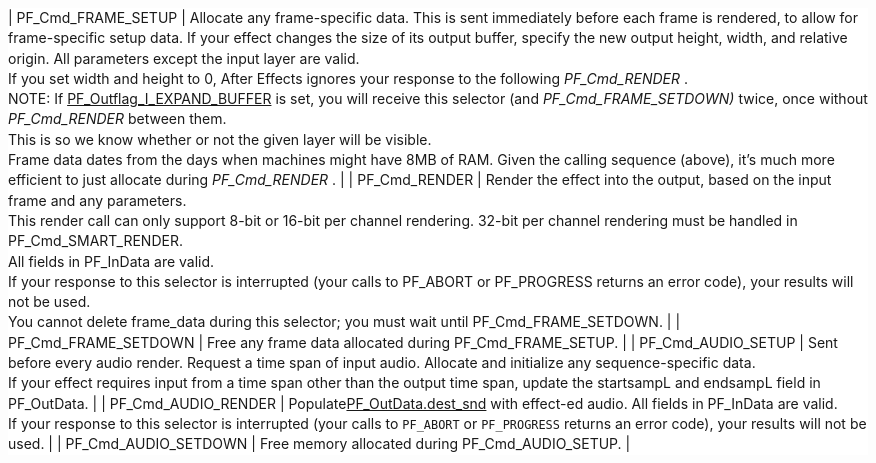 | PF_Cmd_FRAME_SETUP      | Allocate any frame-specific data. This is sent immediately before each frame is rendered, to allow for frame-specific setup data. If your effect changes the size of its output buffer, specify the new output height, width, and relative origin. All parameters except the input layer are valid.<br />If you set width and height to 0, After Effects ignores your response to the following _PF_Cmd_RENDER_ .<br />NOTE: If [PF_Outflag_I_EXPAND_BUFFER](https://ae-plugins.docsforadobe.dev/effect-basics/PF_OutData.html#effect-basics-pf-outdata-pf-outflags) is set, you will receive this selector (and _PF_Cmd_FRAME_SETDOWN)_ twice, once without _PF_Cmd_RENDER_ between them.<br />This is so we know whether or not the given layer will be visible.<br />Frame data dates from the days when machines might have 8MB of RAM. Given the calling sequence (above), it’s much more efficient to just allocate during _PF_Cmd_RENDER_ .                                             |
| PF_Cmd_RENDER           | Render the effect into the output, based on the input frame and any parameters.<br />This render call can only support 8-bit or 16-bit per channel rendering. 32-bit per channel rendering must be handled in PF_Cmd_SMART_RENDER.<br />All fields in PF_InData are valid.<br />If your response to this selector is interrupted (your calls to PF_ABORT or PF_PROGRESS returns an error code), your results will not be used.<br />You cannot delete frame_data during this selector; you must wait until PF_Cmd_FRAME_SETDOWN.                                                                                                                                                                                                                                                                                                                                                                                                                                                                     |
| PF_Cmd_FRAME_SETDOWN    | Free any frame data allocated during PF_Cmd_FRAME_SETUP.                                                                                                                                                                                                                                                                                                                                                                                                                                                                                                                                                                                                                                                                                                                                                                                                                                                                                                                                             |
| PF_Cmd_AUDIO_SETUP      | Sent before every audio render. Request a time span of input audio. Allocate and initialize any sequence-specific data.<br />If your effect requires input from a time span other than the output time span, update the startsampL and endsampL field in PF_OutData.                                                                                                                                                                                                                                                                                                                                                                                                                                                                                                                                                                                                                                                                                                                                 |
| PF_Cmd_AUDIO_RENDER     | Populate[PF_OutData.dest_snd](https://ae-plugins.docsforadobe.dev/effect-basics/PF_OutData.html#effect-basics-pf-outdata) with effect-ed audio. All fields in PF_InData are valid.<br />If your response to this selector is interrupted (your calls to `PF_ABORT` or `PF_PROGRESS` returns an error code), your results will not be used.                                                                                                                                                                                                                                                                                                                                                                                                                                                                                                                                                                                                                                                          |
| PF_Cmd_AUDIO_SETDOWN    | Free memory allocated during PF_Cmd_AUDIO_SETUP.                                                                                                                                                                                                                                                                                                                                                                                                                                                                                                                                                                                                                                                                                                                                                                                                                                                                                                                                                     |